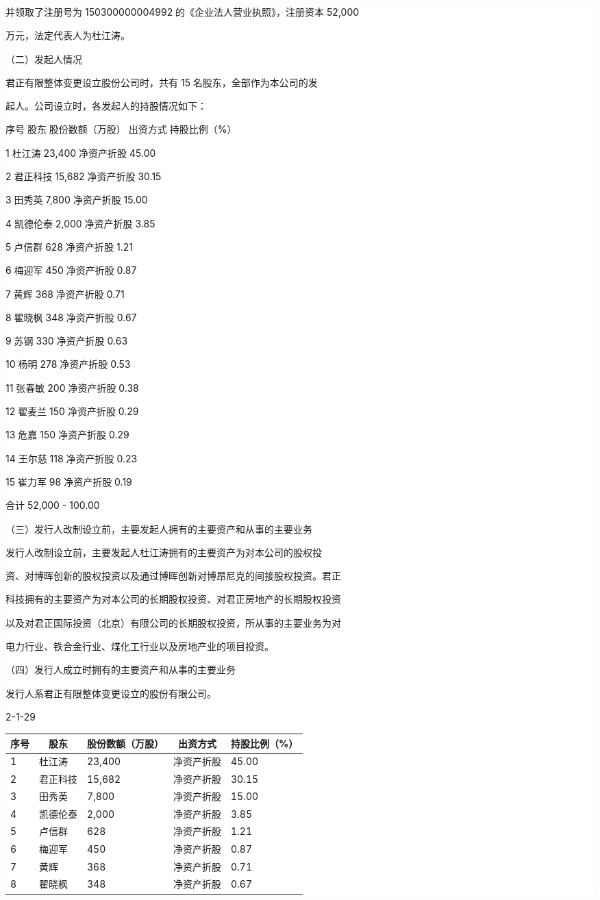 并领取了注册号为 150300000004992 的《企业法人营业执照》，注册资本 52,000

万元，法定代表人为杜江涛。

（二）发起人情况

君正有限整体变更设立股份公司时，共有 15 名股东，全部作为本公司的发

起人。公司设立时，各发起人的持股情况如下：

序号 股东 股份数额（万股） 出资方式 持股比例（%）

1 杜江涛 23,400 净资产折股 45.00

2 君正科技 15,682 净资产折股 30.15

3 田秀英 7,800 净资产折股 15.00

4 凯德伦泰 2,000 净资产折股 3.85

5 卢信群 628 净资产折股 1.21

6 梅迎军 450 净资产折股 0.87

7 黄辉 368 净资产折股 0.71

8 翟晓枫 348 净资产折股 0.67

9 苏钢 330 净资产折股 0.63

10 杨明 278 净资产折股 0.53

11 张春敏 200 净资产折股 0.38

12 翟麦兰 150 净资产折股 0.29

13 危嘉 150 净资产折股 0.29

14 王尔慈 118 净资产折股 0.23

15 崔力军 98 净资产折股 0.19

合计 52,000   - 100.00

（三）发行人改制设立前，主要发起人拥有的主要资产和从事的主要业务

发行人改制设立前，主要发起人杜江涛拥有的主要资产为对本公司的股权投

资、对博晖创新的股权投资以及通过博晖创新对博昂尼克的间接股权投资。君正

科技拥有的主要资产为对本公司的长期股权投资、对君正房地产的长期股权投资

以及对君正国际投资（北京）有限公司的长期股权投资，所从事的主要业务为对

电力行业、铁合金行业、煤化工行业以及房地产业的项目投资。

（四）发行人成立时拥有的主要资产和从事的主要业务

发行人系君正有限整体变更设立的股份有限公司。

2-1-29

|序号|股东|股份数额（万股）|出资方式|持股比例（%）|
|---|---|---|---|---|
|1|杜江涛|23,400|净资产折股|45.00|
|2|君正科技|15,682|净资产折股|30.15|
|3|田秀英|7,800|净资产折股|15.00|
|4|凯德伦泰|2,000|净资产折股|3.85|
|5|卢信群|628|净资产折股|1.21|
|6|梅迎军|450|净资产折股|0.87|
|7|黄辉|368|净资产折股|0.71|
|8|翟晓枫|348|净资产折股|0.67|